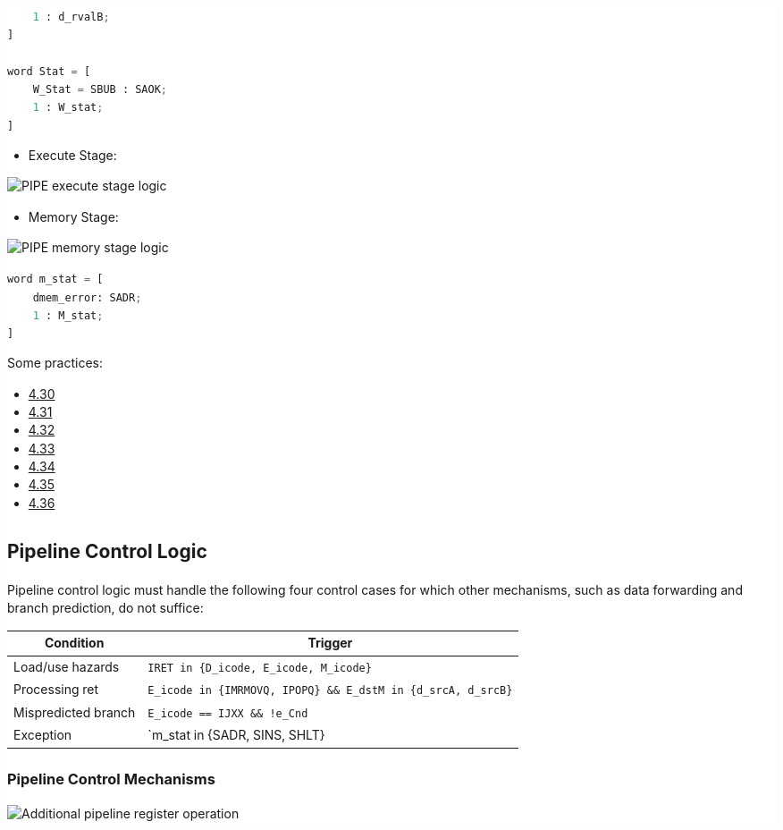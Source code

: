 ```python
    1 : d_rvalB;
]

word Stat = [
    W_Stat = SBUB : SAOK;
    1 : W_stat;
]
```

- Execute Stage:

![PIPE execute stage logic](https://img-blog.csdnimg.cn/20201121121414283.png)

- Memory Stage:

![PIPE memory stage logic](https://img-blog.csdnimg.cn/2020112112263086.png)

```python
word m_stat = [
    dmem_error: SADR;
    1 : M_stat;
]
```

Some practices:

- [4.30](../../practice/4.30/README.md)
- [4.31](../../practice/4.31/README.md)
- [4.32](../../practice/4.32/README.md)
- [4.33](../../practice/4.33/README.md)
- [4.34](../../practice/4.34/README.md)
- [4.35](../../practice/4.35/README.md)
- [4.36](../../practice/4.36/README.md)

## Pipeline Control Logic

Pipeline control logic must handle the following four control cases for which other mechanisms, such as data forwarding and branch prediction, do not suffice:

| Condition | Trigger |
| -         | -       |
| Load/use hazards | `IRET in {D_icode, E_icode, M_icode}` |
| Processing ret   | `E_icode in {IMRMOVQ, IPOPQ} && E_dstM in {d_srcA, d_srcB}`|
| Mispredicted branch | `E_icode == IJXX && !e_Cnd` |
| Exception | `m_stat in {SADR, SINS, SHLT} || W_stat in {SADR SINS, SHLT}` |

### Pipeline Control Mechanisms

![Additional pipeline register operation](https://img-blog.csdnimg.cn/20201121130712274.png)
